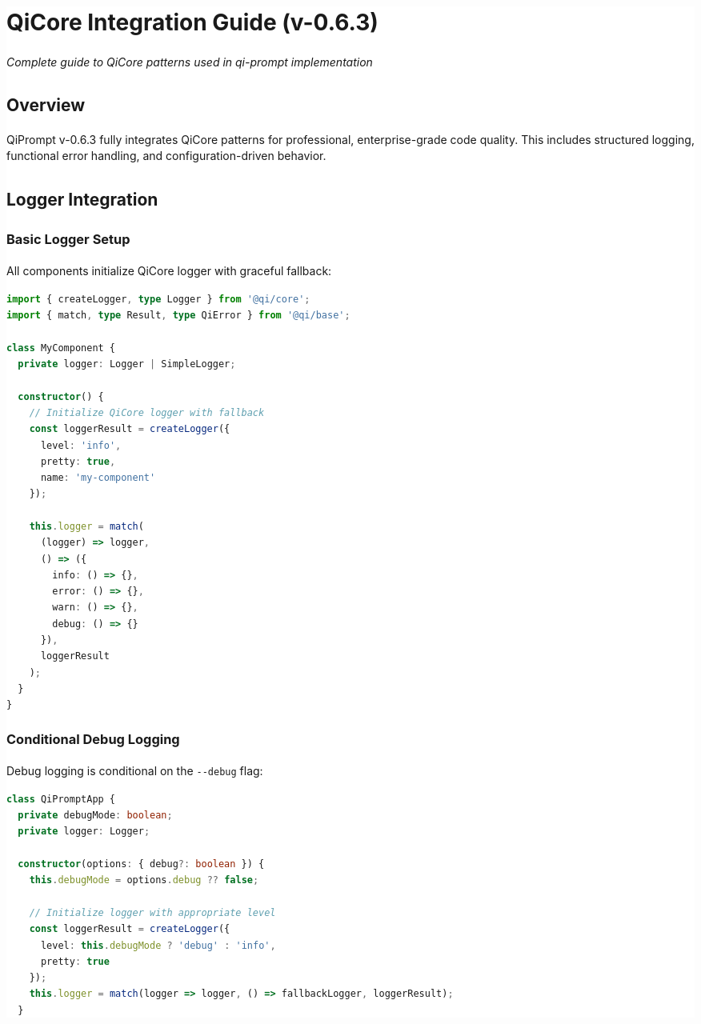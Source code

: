 # QiCore Integration Guide (v-0.6.3)

*Complete guide to QiCore patterns used in qi-prompt implementation*

## Overview

QiPrompt v-0.6.3 fully integrates QiCore patterns for professional, enterprise-grade code quality. This includes structured logging, functional error handling, and configuration-driven behavior.

## Logger Integration

### Basic Logger Setup

All components initialize QiCore logger with graceful fallback:

```typescript
import { createLogger, type Logger } from '@qi/core';
import { match, type Result, type QiError } from '@qi/base';

class MyComponent {
  private logger: Logger | SimpleLogger;

  constructor() {
    // Initialize QiCore logger with fallback
    const loggerResult = createLogger({ 
      level: 'info', 
      pretty: true,
      name: 'my-component'
    });
    
    this.logger = match(
      (logger) => logger,
      () => ({
        info: () => {},
        error: () => {},
        warn: () => {},
        debug: () => {}
      }),
      loggerResult
    );
  }
}
```

### Conditional Debug Logging

Debug logging is conditional on the `--debug` flag:

```typescript
class QiPromptApp {
  private debugMode: boolean;
  private logger: Logger;

  constructor(options: { debug?: boolean }) {
    this.debugMode = options.debug ?? false;
    
    // Initialize logger with appropriate level
    const loggerResult = createLogger({ 
      level: this.debugMode ? 'debug' : 'info', 
      pretty: true 
    });
    this.logger = match(logger => logger, () => fallbackLogger, loggerResult);
  }
```